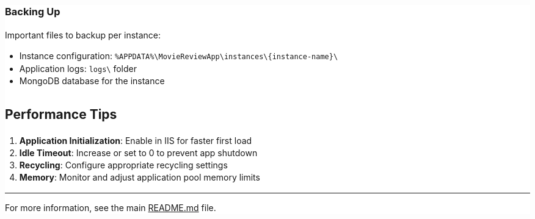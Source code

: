 ### Backing Up

Important files to backup per instance:
- Instance configuration: `%APPDATA%\MovieReviewApp\instances\{instance-name}\`
- Application logs: `logs\` folder
- MongoDB database for the instance

## Performance Tips

1. **Application Initialization**: Enable in IIS for faster first load
2. **Idle Timeout**: Increase or set to 0 to prevent app shutdown
3. **Recycling**: Configure appropriate recycling settings
4. **Memory**: Monitor and adjust application pool memory limits

---

For more information, see the main [README.md](../README.md) file.